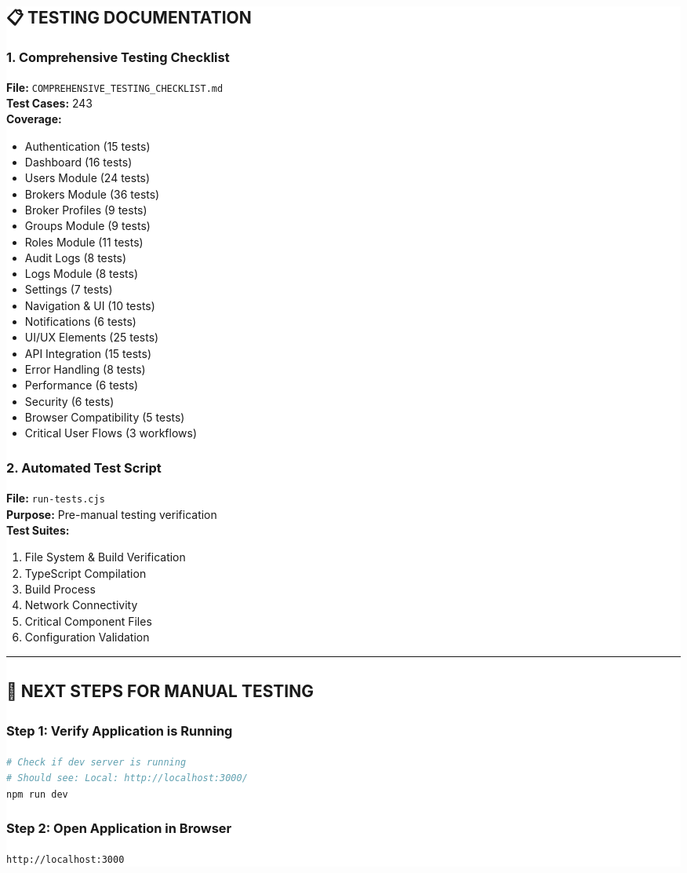 
## 📋 TESTING DOCUMENTATION

### 1. Comprehensive Testing Checklist
**File:** `COMPREHENSIVE_TESTING_CHECKLIST.md`  
**Test Cases:** 243  
**Coverage:**
- Authentication (15 tests)
- Dashboard (16 tests)
- Users Module (24 tests)
- Brokers Module (36 tests)
- Broker Profiles (9 tests)
- Groups Module (9 tests)
- Roles Module (11 tests)
- Audit Logs (8 tests)
- Logs Module (8 tests)
- Settings (7 tests)
- Navigation & UI (10 tests)
- Notifications (6 tests)
- UI/UX Elements (25 tests)
- API Integration (15 tests)
- Error Handling (8 tests)
- Performance (6 tests)
- Security (6 tests)
- Browser Compatibility (5 tests)
- Critical User Flows (3 workflows)

### 2. Automated Test Script
**File:** `run-tests.cjs`  
**Purpose:** Pre-manual testing verification  
**Test Suites:**
1. File System & Build Verification
2. TypeScript Compilation
3. Build Process
4. Network Connectivity
5. Critical Component Files
6. Configuration Validation

---

## 🎯 NEXT STEPS FOR MANUAL TESTING

### Step 1: Verify Application is Running
```bash
# Check if dev server is running
# Should see: Local: http://localhost:3000/
npm run dev
```

### Step 2: Open Application in Browser
```
http://localhost:3000
```
